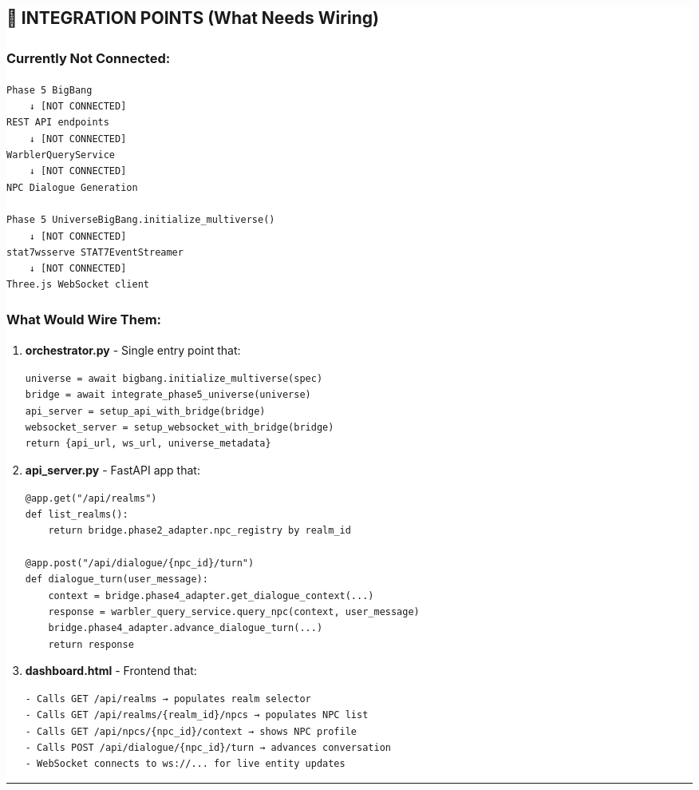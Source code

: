 
## 🔌 INTEGRATION POINTS (What Needs Wiring)

### **Currently Not Connected:**

```
Phase 5 BigBang
    ↓ [NOT CONNECTED]
REST API endpoints
    ↓ [NOT CONNECTED]
WarblerQueryService
    ↓ [NOT CONNECTED]
NPC Dialogue Generation

Phase 5 UniverseBigBang.initialize_multiverse()
    ↓ [NOT CONNECTED]
stat7wsserve STAT7EventStreamer
    ↓ [NOT CONNECTED]
Three.js WebSocket client
```

### **What Would Wire Them:**

1. **orchestrator.py** - Single entry point that:
   ```
   universe = await bigbang.initialize_multiverse(spec)
   bridge = await integrate_phase5_universe(universe)
   api_server = setup_api_with_bridge(bridge)
   websocket_server = setup_websocket_with_bridge(bridge)
   return {api_url, ws_url, universe_metadata}
   ```

2. **api_server.py** - FastAPI app that:
   ```
   @app.get("/api/realms")
   def list_realms():
       return bridge.phase2_adapter.npc_registry by realm_id
   
   @app.post("/api/dialogue/{npc_id}/turn")
   def dialogue_turn(user_message):
       context = bridge.phase4_adapter.get_dialogue_context(...)
       response = warbler_query_service.query_npc(context, user_message)
       bridge.phase4_adapter.advance_dialogue_turn(...)
       return response
   ```

3. **dashboard.html** - Frontend that:
   ```
   - Calls GET /api/realms → populates realm selector
   - Calls GET /api/realms/{realm_id}/npcs → populates NPC list
   - Calls GET /api/npcs/{npc_id}/context → shows NPC profile
   - Calls POST /api/dialogue/{npc_id}/turn → advances conversation
   - WebSocket connects to ws://... for live entity updates
   ```

---